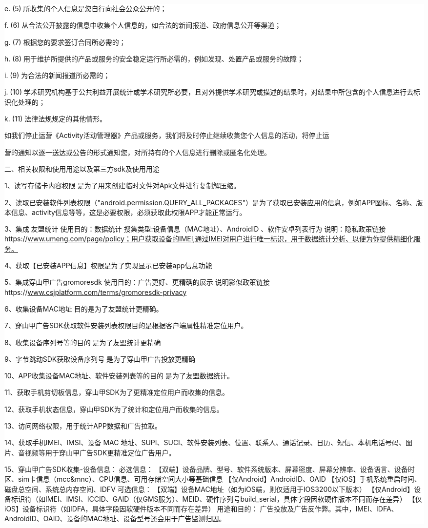 e. (5) 所收集的个人信息是您自行向社会公众公开的；

f. (6) 从合法公开披露的信息中收集个人信息的，如合法的新闻报道、政府信息公开等渠道；

g. (7) 根据您的要求签订合同所必需的；

h. (8) 用于维护所提供的产品或服务的安全稳定运行所必需的，例如发现、处置产品或服务的故障；

i. (9) 为合法的新闻报道所必需的；

j. (10) 学术研究机构基于公共利益开展统计或学术研究所必要，且对外提供学术研究或描述的结果时，对结果中所包含的个人信息进行去标识化处理的；

k. (11) 法律法规规定的其他情形。

如我们停止运营《Activity活动管理器》产品或服务，我们将及时停止继续收集您个人信息的活动，将停止运

营的通知以逐一送达或公告的形式通知您，对所持有的个人信息进行删除或匿名化处理。

二、相关权限和使用用途以及第三方sdk及使用用途

1、读写存储卡内容权限 是为了用来创建临时文件对Apk文件进行复制解压缩。

2、读取已安装软件列表权限（"android.permission.QUERY_ALL_PACKAGES"）是为了获取已安装应用的信息，例如APP图标、名称、版本信息、activity信息等等，这是必要权限，必须获取此权限APP才能正常运行。

3、集成 友盟统计 使用目的：数据统计 搜集类型:设备信息（MAC地址）、AndroidID 、软件安卓列表行为 说明：隐私政策链接https://www.umeng.com/page/policy；用户获取设备的IMEI,通过IMEI对用户进行唯一标识，用于数据统计分析、以便为你提供精细化服务。

4、获取【已安装APP信息】权限是为了实现显示已安装app信息功能

5、集成穿山甲广告gromoresdk 使用目的：广告更好、更精确的展示 说明影似政策链接https://www.csjplatform.com/terms/gromoresdk-privacy
 
6、收集设备MAC地址 目的是为了友盟统计更精确。

7、穿山甲广告SDK获取软件安装列表权限目的是根据客户端属性精准定位用户。

8、收集设备序列号等的目的 是为了友盟统计更精确

9、字节跳动SDK获取设备序列号 是为了穿山甲广告投放更精确

10、APP收集设备MAC地址、软件安装列表等的目的 是为了友盟数据统计。

11、获取手机剪切板信息，穿山甲SDK为了更精准定位用户而收集的信息。

12、获取手机状态信息，穿山甲SDK为了统计和定位用户而收集的信息。

13、访问网络权限，用于统计APP数据和广告拉取。

14、获取手机IMEI、IMSI、设备 MAC 地址、SUPI、SUCI、软件安装列表、位置、联系人、通话记录、日历、短信、本机电话号码、图片、音视频等用于穿山甲广告SDK更精准定位广告用户。

15、穿山甲广告SDK收集-设备信息：
    必选信息：
        【双端】设备品牌、型号、软件系统版本、屏幕密度、屏幕分辨率、设备语言、设备时区、sim卡信息（mcc&mnc）、CPU信息、可用存储空间大小等基础信息
        【仅Android】AndroidID、OAID
        【仅iOS】手机系统重启时间、磁盘总空间、系统总内存空间、IDFV
        可选信息：
        【双端】设备MAC地址（如为iOS端，则仅适用于IOS3200以下版本）
        【仅Android】设备标识符（如IMEI、IMSI、ICCID、GAID（仅GMS服务）、MEID、硬件序列号build_serial，具体字段因软硬件版本不同而存在差异）
        【仅iOS】设备标识符（如IDFA，具体字段因软硬件版本不同而存在差异）
    用途和目的：
        广告投放及广告反作弊。其中，IMEI、IDFA、AndroidID、OAID、设备的MAC地址、设备型号还会用于广告监测归因。
